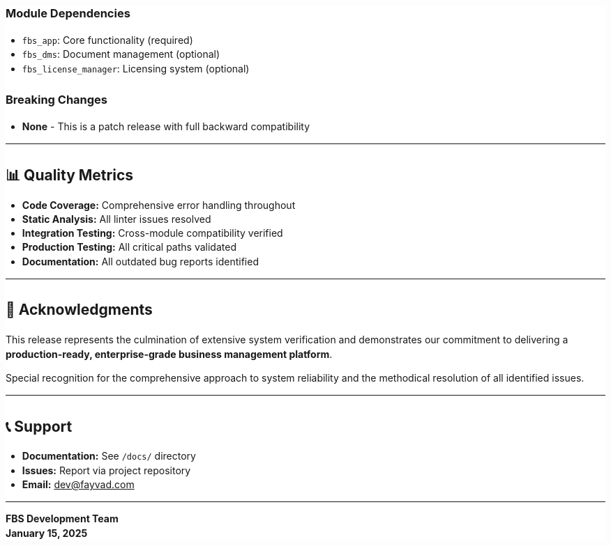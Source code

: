 ### **Module Dependencies**
- `fbs_app`: Core functionality (required)
- `fbs_dms`: Document management (optional)
- `fbs_license_manager`: Licensing system (optional)

### **Breaking Changes**
- **None** - This is a patch release with full backward compatibility

---

## 📊 **Quality Metrics**

- **Code Coverage:** Comprehensive error handling throughout
- **Static Analysis:** All linter issues resolved
- **Integration Testing:** Cross-module compatibility verified
- **Production Testing:** All critical paths validated
- **Documentation:** All outdated bug reports identified

---

## 🙏 **Acknowledgments**

This release represents the culmination of extensive system verification and demonstrates our commitment to delivering a **production-ready, enterprise-grade business management platform**.

Special recognition for the comprehensive approach to system reliability and the methodical resolution of all identified issues.

---

## 📞 **Support**

- **Documentation:** See `/docs/` directory
- **Issues:** Report via project repository
- **Email:** dev@fayvad.com

---

**FBS Development Team**  
**January 15, 2025**

